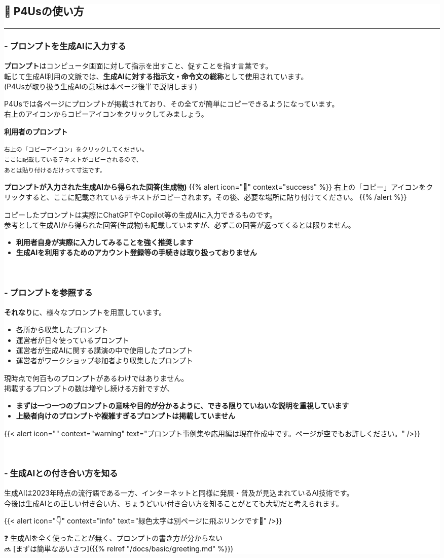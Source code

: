 ## 🔰 P4Usの使い方
---
### - プロンプトを生成AIに入力する

**プロンプト**はコンピュータ画面に対して指示を出すこと、促すことを指す言葉です。  
転じて生成AI利用の文脈では、**生成AIに対する指示文・命令文の総称**として使用されています。  
(P4Usが取り扱う生成AIの意味は本ページ後半で説明します)

P4Usでは各ページにプロンプトが掲載されており、その全てが簡単にコピーできるようになっています。  
右上のアイコンからコピーアイコンをクリックしてみましょう。

**利用者のプロンプト**
```
右上の「コピーアイコン」をクリックしてください。
ここに記載しているテキストがコピーされるので、
あとは貼り付けるだけって寸法です。
```
**プロンプトが入力された生成AIから得られた回答(生成物)**
{{% alert icon="🤖" context="success" %}}
右上の「コピー」アイコンをクリックすると、ここに記載されているテキストがコピーされます。その後、必要な場所に貼り付けてください。
{{% /alert %}}

コピーしたプロンプトは実際にChatGPTやCopilot等の生成AIに入力できるものです。  
参考として生成AIから得られた回答(生成物)も記載していますが、必ずこの回答が返ってくるとは限りません。
- **利用者自身が実際に入力してみることを強く推奨します**
- **生成AIを利用するためのアカウント登録等の手続きは取り扱っておりません**

<br>

### - プロンプトを参照する
**それなり**に、様々なプロンプトを用意しています。
- 各所から収集したプロンプト
- 運営者が日々使っているプロンプト
- 運営者が生成AIに関する講演の中で使用したプロンプト
- 運営者がワークショップ参加者より収集したプロンプト

現時点で何百ものプロンプトがあるわけではありません。  
掲載するプロンプトの数は増やし続ける方針ですが、  

- **まずは一つ一つのプロンプトの意味や目的が分かるように、できる限りていねいな説明を重視しています**
- **上級者向けのプロンプトや複雑すぎるプロンプトは掲載していません**

{{< alert icon="" context="warning" text="プロンプト事例集や応用編は現在作成中です。ページが空でもお許しください。" />}}


<br>

### - 生成AIとの付き合い方を知る
生成AIは2023年時点の流行語である一方、インターネットと同様に発展・普及が見込まれているAI技術です。  
今後は生成AIとの正しい付き合い方、ちょうどいい付き合い方を知ることがとても大切だと考えられます。

{{< alert icon="👇" context="info" text="緑色太字は別ページに飛ぶリンクです🔗" />}}

❓ 生成AIを全く使ったことが無く、プロンプトの書き方が分からない  
🔜 [まずは簡単なあいさつ]({{% relref "/docs/basic/greeting.md" %}}) 
